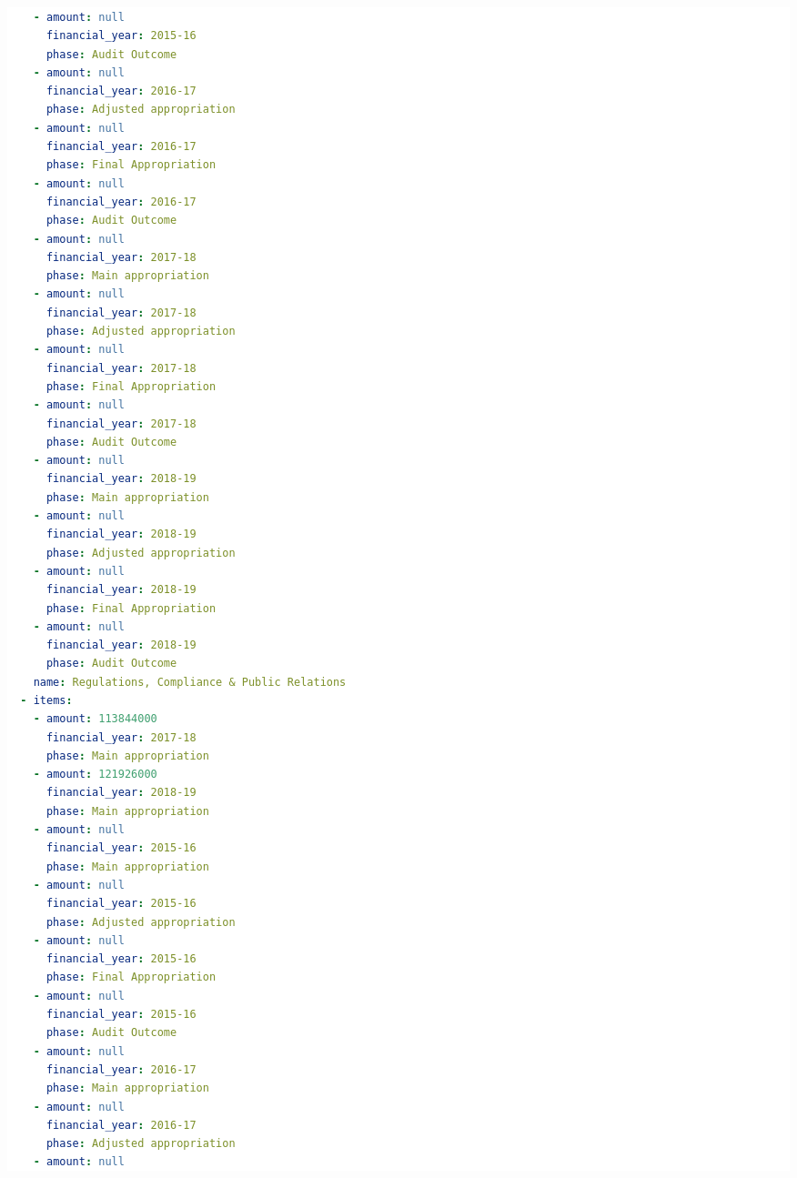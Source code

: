 ```yaml
    - amount: null
      financial_year: 2015-16
      phase: Audit Outcome
    - amount: null
      financial_year: 2016-17
      phase: Adjusted appropriation
    - amount: null
      financial_year: 2016-17
      phase: Final Appropriation
    - amount: null
      financial_year: 2016-17
      phase: Audit Outcome
    - amount: null
      financial_year: 2017-18
      phase: Main appropriation
    - amount: null
      financial_year: 2017-18
      phase: Adjusted appropriation
    - amount: null
      financial_year: 2017-18
      phase: Final Appropriation
    - amount: null
      financial_year: 2017-18
      phase: Audit Outcome
    - amount: null
      financial_year: 2018-19
      phase: Main appropriation
    - amount: null
      financial_year: 2018-19
      phase: Adjusted appropriation
    - amount: null
      financial_year: 2018-19
      phase: Final Appropriation
    - amount: null
      financial_year: 2018-19
      phase: Audit Outcome
    name: Regulations, Compliance & Public Relations
  - items:
    - amount: 113844000
      financial_year: 2017-18
      phase: Main appropriation
    - amount: 121926000
      financial_year: 2018-19
      phase: Main appropriation
    - amount: null
      financial_year: 2015-16
      phase: Main appropriation
    - amount: null
      financial_year: 2015-16
      phase: Adjusted appropriation
    - amount: null
      financial_year: 2015-16
      phase: Final Appropriation
    - amount: null
      financial_year: 2015-16
      phase: Audit Outcome
    - amount: null
      financial_year: 2016-17
      phase: Main appropriation
    - amount: null
      financial_year: 2016-17
      phase: Adjusted appropriation
    - amount: null
```